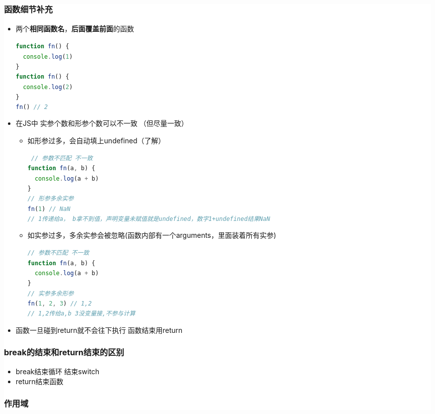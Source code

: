   

### 函数细节补充

* 两个**相同函数名**，**后面覆盖前面**的函数

  ```javascript
  function fn() {
    console.log(1)
  }
  function fn() {
    console.log(2)
  }
  fn() // 2
  ```

* 在JS中 实参个数和形参个数可以不一致 （但尽量一致）

  * 如形参过多，会自动填上undefined（了解）

    ```javascript
     // 参数不匹配 不一致
    function fn(a, b) {
      console.log(a + b)
    }
    // 形参多余实参
    fn(1) // NaN
    // 1传递给a， b拿不到值，声明变量未赋值就是undefined，数字1+undefined结果NaN
    ```

    

  * 如实参过多，多余实参会被忽略(函数内部有一个arguments，里面装着所有实参)

    ```javascript
    // 参数不匹配 不一致
    function fn(a, b) {
      console.log(a + b)
    }
    // 实参多余形参
    fn(1, 2, 3) // 1,2
    // 1,2传给a,b 3没变量接,不参与计算
    ```

    

* 函数一旦碰到return就不会往下执行 函数结束用return



### break的结束和return结束的区别

* break结束循环 结束switch
* return结束函数



### 作用域

